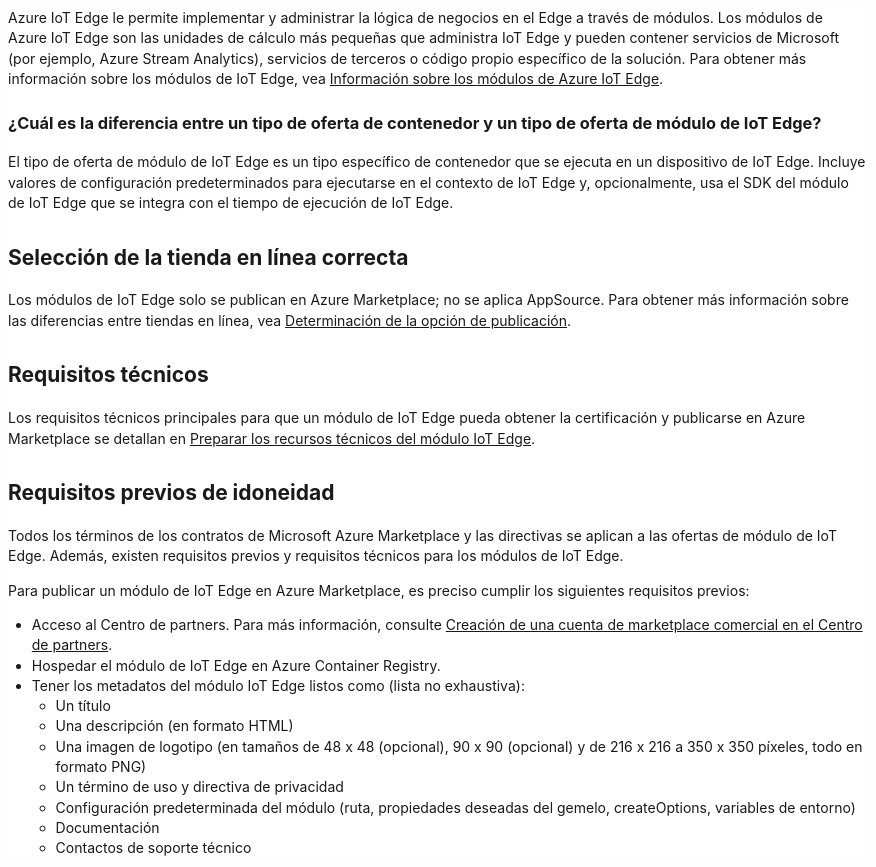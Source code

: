 Azure IoT Edge le permite implementar y administrar la lógica de negocios en el Edge a través de módulos. Los módulos de Azure IoT Edge son las unidades de cálculo más pequeñas que administra IoT Edge y pueden contener servicios de Microsoft (por ejemplo, Azure Stream Analytics), servicios de terceros o código propio específico de la solución. Para obtener más información sobre los módulos de IoT Edge, vea [Información sobre los módulos de Azure IoT Edge](../iot-edge/iot-edge-modules.md).

### <a name="what-is-the-difference-between-a-container-offer-type-and-an-iot-edge-module-offer-type"></a>¿Cuál es la diferencia entre un tipo de oferta de contenedor y un tipo de oferta de módulo de IoT Edge?

El tipo de oferta de módulo de IoT Edge es un tipo específico de contenedor que se ejecuta en un dispositivo de IoT Edge. Incluye valores de configuración predeterminados para ejecutarse en el contexto de IoT Edge y, opcionalmente, usa el SDK del módulo de IoT Edge que se integra con el tiempo de ejecución de IoT Edge.

## <a name="select-the-right-online-store"></a>Selección de la tienda en línea correcta

Los módulos de IoT Edge solo se publican en Azure Marketplace; no se aplica AppSource. Para obtener más información sobre las diferencias entre tiendas en línea, vea [Determinación de la opción de publicación](determine-your-listing-type.md).

## <a name="technical-requirements"></a>Requisitos técnicos

Los requisitos técnicos principales para que un módulo de IoT Edge pueda obtener la certificación y publicarse en Azure Marketplace se detallan en [Preparar los recursos técnicos del módulo IoT Edge](iot-edge-technical-asset.md).

## <a name="eligibility-prerequisites"></a>Requisitos previos de idoneidad

Todos los términos de los contratos de Microsoft Azure Marketplace y las directivas se aplican a las ofertas de módulo de IoT Edge.  Además, existen requisitos previos y requisitos técnicos para los módulos de IoT Edge.  

Para publicar un módulo de IoT Edge en Azure Marketplace, es preciso cumplir los siguientes requisitos previos:

- Acceso al Centro de partners. Para más información, consulte [Creación de una cuenta de marketplace comercial en el Centro de partners](create-account.md).
- Hospedar el módulo de IoT Edge en Azure Container Registry.
- Tener los metadatos del módulo IoT Edge listos como (lista no exhaustiva):
    - Un título
    - Una descripción (en formato HTML)
    - Una imagen de logotipo (en tamaños de 48 x 48 (opcional), 90 x 90 (opcional) y de 216 x 216 a 350 x 350 píxeles, todo en formato PNG)
    - Un término de uso y directiva de privacidad
    - Configuración predeterminada del módulo (ruta, propiedades deseadas del gemelo, createOptions, variables de entorno)
    - Documentación
    - Contactos de soporte técnico
